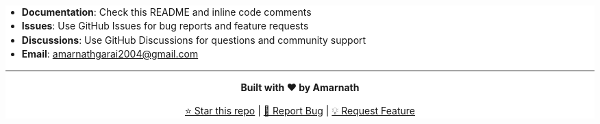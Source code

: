- **Documentation**: Check this README and inline code comments
- **Issues**: Use GitHub Issues for bug reports and feature requests
- **Discussions**: Use GitHub Discussions for questions and community support
- **Email**: [amarnathgarai2004@gmail.com](mailto:amarnathgarai2004@gmail.com)
---

<div align="center">

**Built with ❤️ by Amarnath**

[⭐ Star this repo](https://github.com/yourusername/CodeCraft-AI) | [🐛 Report Bug](https://github.com/yourusername/CodeCraft-AI/issues) | [💡 Request Feature](https://github.com/yourusername/CodeCraft-AI/issues)

</div>